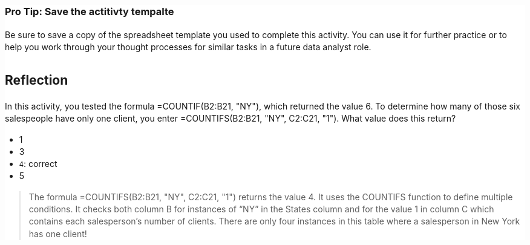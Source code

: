 ### Pro Tip: Save the actitivty tempalte

Be sure to save a copy of the spreadsheet template you used to complete this activity. You can use it for further practice or to help you work through your thought processes for similar tasks in a future data analyst role.

## Reflection

In this activity, you tested the formula =COUNTIF(B2:B21, "NY"), which returned the value 6. To determine how many of those six salespeople have only one client, you enter =COUNTIFS(B2:B21, "NY", C2:C21, "1"). What value does this return?

- 1
- 3
- `4`: correct
- 5

> The formula =COUNTIFS(B2:B21, "NY", C2:C21, "1") returns the value 4. It uses the COUNTIFS function to define multiple conditions. It checks both column B for instances of “NY” in the States column and for the value 1 in column C which contains each salesperson’s number of clients. There are only four instances in this table where a salesperson in New York has one client!
